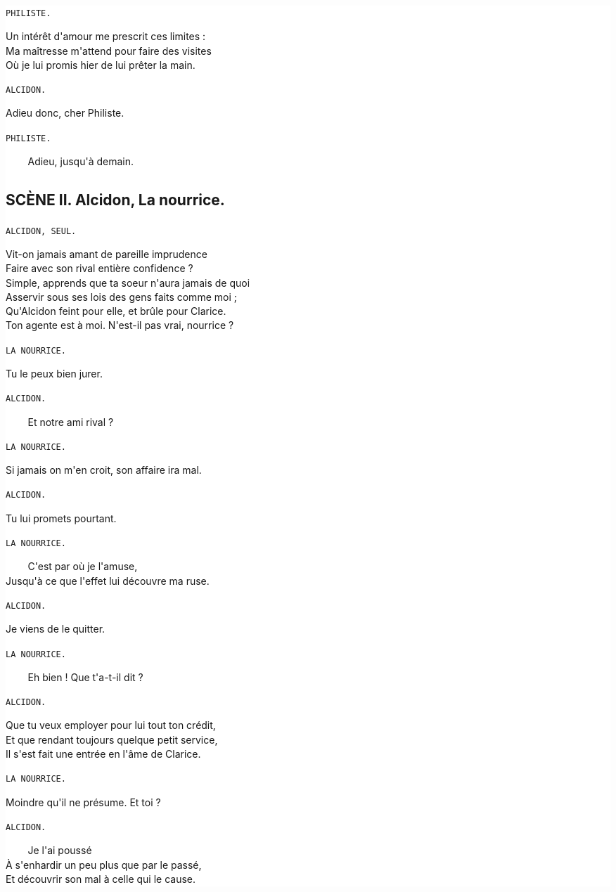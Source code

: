     PHILISTE.
Un intérêt d'amour me prescrit ces limites :  
Ma maîtresse m'attend pour faire des visites  
Où je lui promis hier de lui prêter la main.  

    ALCIDON.
Adieu donc, cher Philiste.  

    PHILISTE.
        Adieu, jusqu'à demain.  


## SCÈNE II. Alcidon, La nourrice.

    ALCIDON, SEUL.
Vit-on jamais amant de pareille imprudence  
Faire avec son rival entière confidence ?  
Simple, apprends que ta soeur n'aura jamais de quoi  
Asservir sous ses lois des gens faits comme moi ;  
Qu'Alcidon feint pour elle, et brûle pour Clarice.  
Ton agente est à moi. N'est-il pas vrai, nourrice ?  

    LA NOURRICE.
Tu le peux bien jurer.  

    ALCIDON.
        Et notre ami rival ?  

    LA NOURRICE.
Si jamais on m'en croit, son affaire ira mal.  

    ALCIDON.
Tu lui promets pourtant.  

    LA NOURRICE.
        C'est par où je l'amuse,  
Jusqu'à ce que l'effet lui découvre ma ruse.  

    ALCIDON.
Je viens de le quitter.  

    LA NOURRICE.
        Eh bien ! Que t'a-t-il dit ?  

    ALCIDON.
Que tu veux employer pour lui tout ton crédit,  
Et que rendant toujours quelque petit service,  
Il s'est fait une entrée en l'âme de Clarice.  

    LA NOURRICE.
Moindre qu'il ne présume. Et toi ?  

    ALCIDON.
        Je l'ai poussé  
À s'enhardir un peu plus que par le passé,  
Et découvrir son mal à celle qui le cause.  
